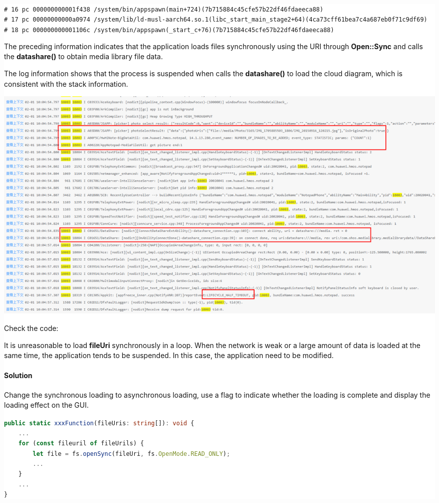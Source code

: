```
# 16 pc 000000000001f438 /system/bin/appspawn(main+724)(7b715884c45cfe57b22df46fdaeeca88)
# 17 pc 00000000000a0974 /system/lib/ld-musl-aarch64.so.1(libc_start_main_stage2+64)(4ca73cff61bea7c4a687eb0f71c9df69)
# 18 pc 000000000001106c /system/bin/appspawn(_start_c+76)(7b715884c45cfe57b22df46fdaeeca88)
```

The preceding information indicates that the application loads files synchronously using the URI through **Open::Sync** and calls the **datashare()** to obtain media library file data.

The log information shows that the process is suspended when calls the **datashare()** to load the cloud diagram, which is consistent with the stack information.

![appfreeze_2024061416](figures/appfreeze_2024061416.png)

Check the code:

It is unreasonable to load **fileUri** synchronously in a loop. When the network is weak or a large amount of data is loaded at the same time, the application tends to be suspended. In this case, the application need to be modified.

#### Solution

Change the synchronous loading to asynchronous loading, use a flag to indicate whether the loading is complete and display the loading effect on the GUI.

```ts
public static xxxFunction(fileUris: string[]): void {
    ...
    for (const fileuril of fileUrils) {
        let file = fs.openSync(fileUri, fs.OpenMode.READ_ONLY);
        ...
    }
    ...
}
```

